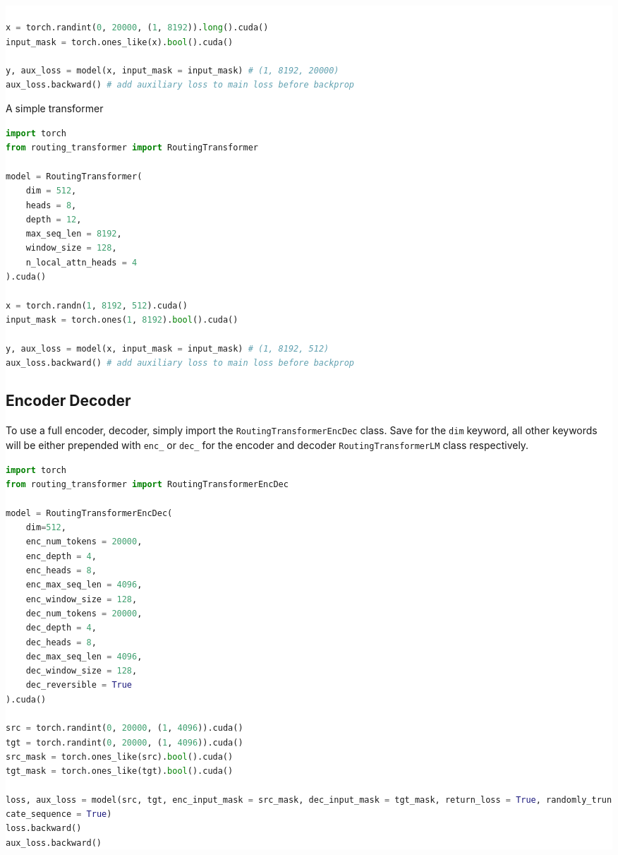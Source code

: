 ```python

x = torch.randint(0, 20000, (1, 8192)).long().cuda()
input_mask = torch.ones_like(x).bool().cuda()

y, aux_loss = model(x, input_mask = input_mask) # (1, 8192, 20000)
aux_loss.backward() # add auxiliary loss to main loss before backprop
```

A simple transformer

```python
import torch
from routing_transformer import RoutingTransformer

model = RoutingTransformer(
    dim = 512,
    heads = 8,
    depth = 12,
    max_seq_len = 8192,
    window_size = 128,
    n_local_attn_heads = 4
).cuda()

x = torch.randn(1, 8192, 512).cuda()
input_mask = torch.ones(1, 8192).bool().cuda()

y, aux_loss = model(x, input_mask = input_mask) # (1, 8192, 512)
aux_loss.backward() # add auxiliary loss to main loss before backprop
```

## Encoder Decoder

To use a full encoder, decoder, simply import the `RoutingTransformerEncDec` class. Save for the `dim` keyword, all other keywords will be either prepended with `enc_` or `dec_` for the encoder and decoder `RoutingTransformerLM` class respectively.

```python
import torch
from routing_transformer import RoutingTransformerEncDec

model = RoutingTransformerEncDec(
    dim=512,
    enc_num_tokens = 20000,
    enc_depth = 4,
    enc_heads = 8,
    enc_max_seq_len = 4096,
    enc_window_size = 128,
    dec_num_tokens = 20000,
    dec_depth = 4,
    dec_heads = 8,
    dec_max_seq_len = 4096,
    dec_window_size = 128,
    dec_reversible = True
).cuda()

src = torch.randint(0, 20000, (1, 4096)).cuda()
tgt = torch.randint(0, 20000, (1, 4096)).cuda()
src_mask = torch.ones_like(src).bool().cuda()
tgt_mask = torch.ones_like(tgt).bool().cuda()

loss, aux_loss = model(src, tgt, enc_input_mask = src_mask, dec_input_mask = tgt_mask, return_loss = True, randomly_truncate_sequence = True)
loss.backward()
aux_loss.backward()

```